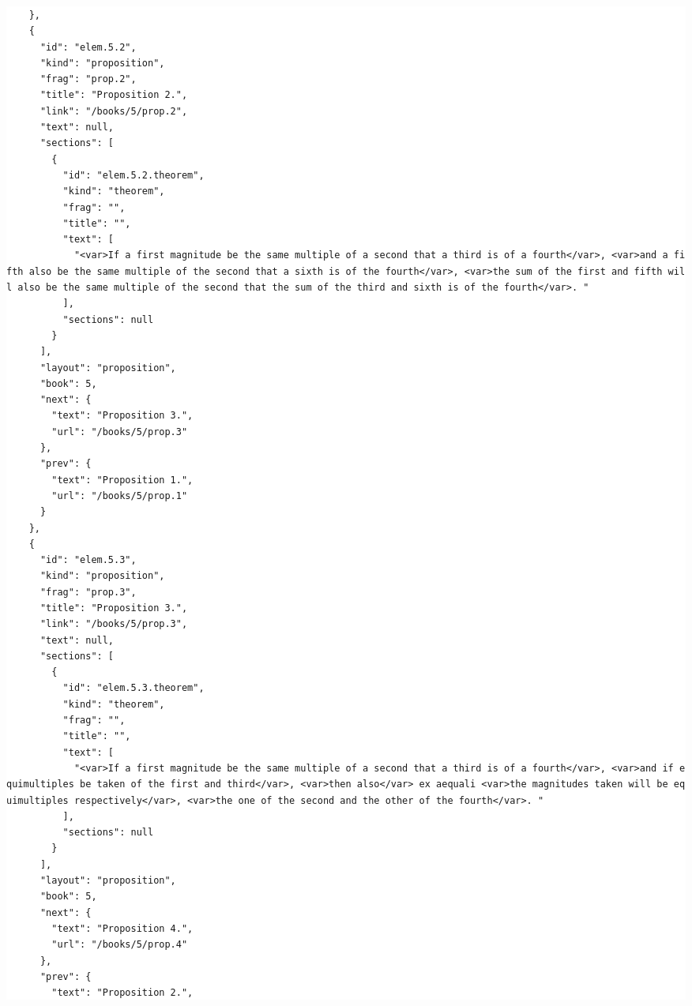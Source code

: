         },
        {
          "id": "elem.5.2",
          "kind": "proposition",
          "frag": "prop.2",
          "title": "Proposition 2.",
          "link": "/books/5/prop.2",
          "text": null,
          "sections": [
            {
              "id": "elem.5.2.theorem",
              "kind": "theorem",
              "frag": "",
              "title": "",
              "text": [
                "<var>If a first magnitude be the same multiple of a second that a third is of a fourth</var>, <var>and a fifth also be the same multiple of the second that a sixth is of the fourth</var>, <var>the sum of the first and fifth will also be the same multiple of the second that the sum of the third and sixth is of the fourth</var>. "
              ],
              "sections": null
            }
          ],
          "layout": "proposition",
          "book": 5,
          "next": {
            "text": "Proposition 3.",
            "url": "/books/5/prop.3"
          },
          "prev": {
            "text": "Proposition 1.",
            "url": "/books/5/prop.1"
          }
        },
        {
          "id": "elem.5.3",
          "kind": "proposition",
          "frag": "prop.3",
          "title": "Proposition 3.",
          "link": "/books/5/prop.3",
          "text": null,
          "sections": [
            {
              "id": "elem.5.3.theorem",
              "kind": "theorem",
              "frag": "",
              "title": "",
              "text": [
                "<var>If a first magnitude be the same multiple of a second that a third is of a fourth</var>, <var>and if equimultiples be taken of the first and third</var>, <var>then also</var> ex aequali <var>the magnitudes taken will be equimultiples respectively</var>, <var>the one of the second and the other of the fourth</var>. "
              ],
              "sections": null
            }
          ],
          "layout": "proposition",
          "book": 5,
          "next": {
            "text": "Proposition 4.",
            "url": "/books/5/prop.4"
          },
          "prev": {
            "text": "Proposition 2.",